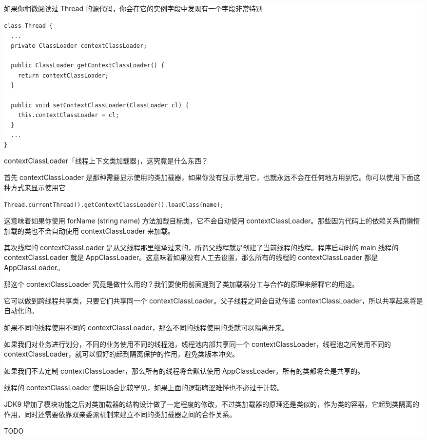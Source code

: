如果你稍微阅读过 Thread 的源代码，你会在它的实例字段中发现有一个字段非常特别

```
class Thread {
  ...
  private ClassLoader contextClassLoader;

  public ClassLoader getContextClassLoader() {
    return contextClassLoader;
  }

  public void setContextClassLoader(ClassLoader cl) {
    this.contextClassLoader = cl;
  }
  ...
}
```

contextClassLoader「线程上下文类加载器」，这究竟是什么东西？

首先 contextClassLoader 是那种需要显示使用的类加载器，如果你没有显示使用它，也就永远不会在任何地方用到它。你可以使用下面这种方式来显示使用它

```
Thread.currentThread().getContextClassLoader().loadClass(name);
```

这意味着如果你使用 forName (string name) 方法加载目标类，它不会自动使用 contextClassLoader。那些因为代码上的依赖关系而懒惰加载的类也不会自动使用 contextClassLoader 来加载。

其次线程的 contextClassLoader 是从父线程那里继承过来的，所谓父线程就是创建了当前线程的线程。程序启动时的 main 线程的 contextClassLoader 就是 AppClassLoader。这意味着如果没有人工去设置，那么所有的线程的 contextClassLoader 都是 AppClassLoader。

那这个 contextClassLoader 究竟是做什么用的？我们要使用前面提到了类加载器分工与合作的原理来解释它的用途。

它可以做到跨线程共享类，只要它们共享同一个 contextClassLoader。父子线程之间会自动传递 contextClassLoader，所以共享起来将是自动化的。

如果不同的线程使用不同的 contextClassLoader，那么不同的线程使用的类就可以隔离开来。

如果我们对业务进行划分，不同的业务使用不同的线程池，线程池内部共享同一个 contextClassLoader，线程池之间使用不同的 contextClassLoader，就可以很好的起到隔离保护的作用，避免类版本冲突。

如果我们不去定制 contextClassLoader，那么所有的线程将会默认使用 AppClassLoader，所有的类都将会是共享的。

线程的 contextClassLoader 使用场合比较罕见，如果上面的逻辑晦涩难懂也不必过于计较。

JDK9 增加了模块功能之后对类加载器的结构设计做了一定程度的修改，不过类加载器的原理还是类似的，作为类的容器，它起到类隔离的作用，同时还需要依靠双亲委派机制来建立不同的类加载器之间的合作关系。

TODO
